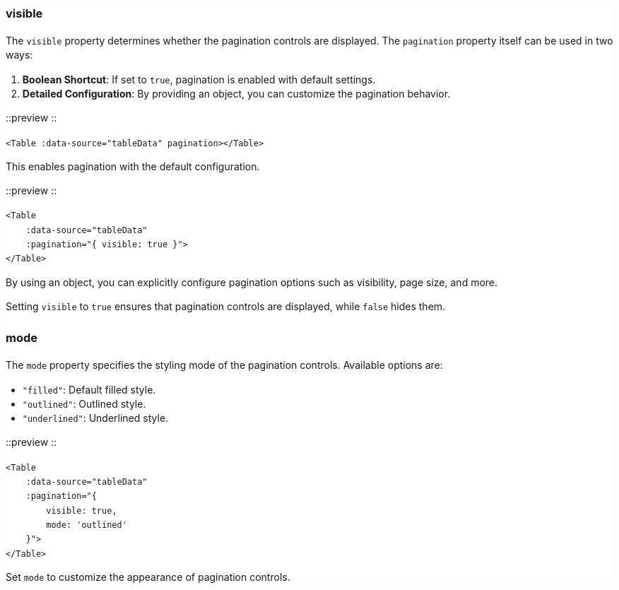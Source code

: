 ### visible

The `visible` property determines whether the pagination controls are displayed. The `pagination` property itself can be used in two ways:

1. **Boolean Shortcut**: If set to `true`, pagination is enabled with default settings.
2. **Detailed Configuration**: By providing an object, you can customize the pagination behavior.

::preview
<DemoTablePaginationShortcut/>
::

```vue
<Table :data-source="tableData" pagination></Table>
```

This enables pagination with the default configuration.

::preview
<DemoTablePaginationVisible/>
::

```vue
<Table
    :data-source="tableData"
    :pagination="{ visible: true }">
</Table>
```

By using an object, you can explicitly configure pagination options such as visibility, page size, and more.

Setting `visible` to `true` ensures that pagination controls are displayed, while `false` hides them.

### mode

The `mode` property specifies the styling mode of the pagination controls. Available options are:

- `"filled"`: Default filled style.
- `"outlined"`: Outlined style.
- `"underlined"`: Underlined style.

::preview
<DemoTablePaginationMode/>
::

```vue
<Table
    :data-source="tableData"
    :pagination="{ 
        visible: true, 
        mode: 'outlined' 
    }">
</Table>
```

Set `mode` to customize the appearance of pagination controls.
